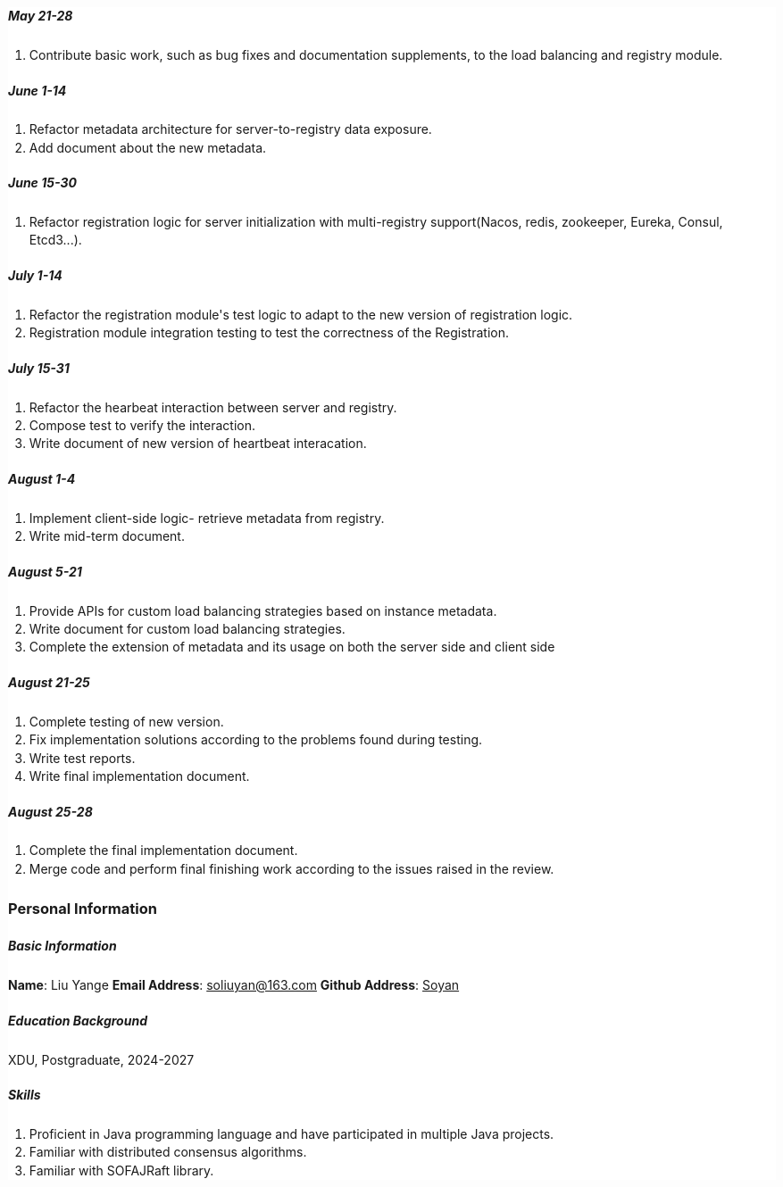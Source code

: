 ##### May 21-28
1. Contribute basic work, such as bug fixes and documentation supplements, to the load balancing and registry module.
##### June 1-14
1. Refactor metadata architecture for server-to-registry data exposure.
2. Add document about the new metadata.
##### June 15-30
1. Refactor registration logic for server initialization with multi-registry support(Nacos, redis, zookeeper, Eureka, Consul, Etcd3...).
##### July 1-14
1. Refactor the registration module's test logic to adapt to the new version of registration logic.
2. Registration module integration testing to test the correctness of the Registration.
##### July 15-31
1. Refactor the hearbeat interaction between server and registry.
2. Compose test to verify the interaction.
3. Write document of new version of heartbeat interacation.
##### August 1-4
1. Implement client-side logic- retrieve metadata from registry.
2. Write mid-term document.

##### August 5-21
1. Provide APIs for custom load balancing strategies based on instance metadata.
2. Write document for custom load balancing strategies.
3. Complete the extension of metadata and its usage on both the server side and client side

##### August 21-25
1. Complete testing of new version.
2. Fix implementation solutions according to the problems found during testing.
3. Write test reports.
4. Write final implementation document.

##### August 25-28
1. Complete the final implementation document.
2. Merge code and perform final finishing work according to the issues raised in the review.


### Personal Information
##### Basic Information
**Name**: Liu Yange
**Email Address**: soliuyan@163.com
**Github Address**: [Soyan](https://github.com/JisoLya)
##### Education Background
XDU, Postgraduate, 2024-2027
##### Skills
1. Proficient in Java programming language and have participated in multiple Java projects.
2. Familiar with distributed consensus algorithms.
3. Familiar with SOFAJRaft library.